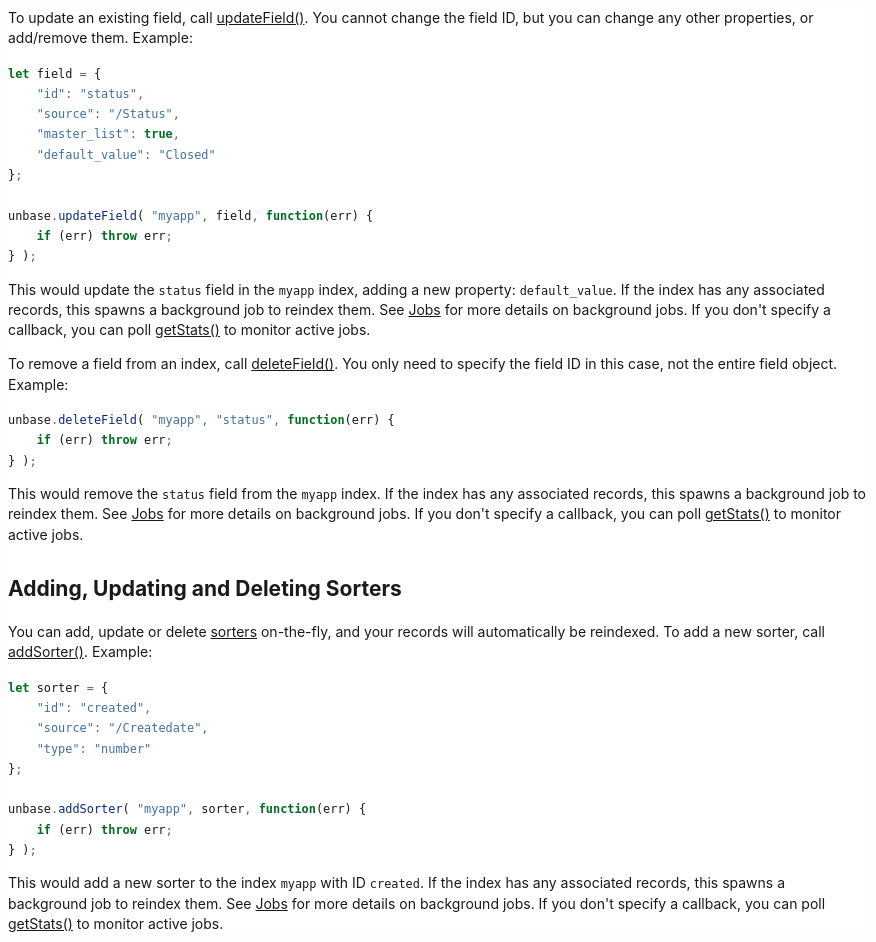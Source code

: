 To update an existing field, call [updateField()](#updatefield).  You cannot change the field ID, but you can change any other properties, or add/remove them.  Example:

```js
let field = {
	"id": "status",
	"source": "/Status",
	"master_list": true,
	"default_value": "Closed"
};

unbase.updateField( "myapp", field, function(err) {
	if (err) throw err;
} );
```

This would update the `status` field in the `myapp` index, adding a new property: `default_value`.  If the index has any associated records, this spawns a background job to reindex them.  See [Jobs](#jobs) for more details on background jobs.  If you don't specify a callback, you can poll [getStats()](#getstats) to monitor active jobs.

To remove a field from an index, call [deleteField()](#deletefield).  You only need to specify the field ID in this case, not the entire field object.  Example:

```js
unbase.deleteField( "myapp", "status", function(err) {
	if (err) throw err;
} );
```

This would remove the `status` field from the `myapp` index.  If the index has any associated records, this spawns a background job to reindex them.  See [Jobs](#jobs) for more details on background jobs.  If you don't specify a callback, you can poll [getStats()](#getstats) to monitor active jobs.

## Adding, Updating and Deleting Sorters

You can add, update or delete [sorters](https://github.com/jhuckaby/pixl-server-storage/blob/master/docs/Indexer.md#sorting-results) on-the-fly, and your records will automatically be reindexed.  To add a new sorter, call [addSorter()](#addsorter).  Example:

```js
let sorter = {
	"id": "created",
	"source": "/Createdate",
	"type": "number"
};

unbase.addSorter( "myapp", sorter, function(err) {
	if (err) throw err;
} );
```

This would add a new sorter to the index `myapp` with ID `created`.  If the index has any associated records, this spawns a background job to reindex them.  See [Jobs](#jobs) for more details on background jobs.  If you don't specify a callback, you can poll [getStats()](#getstats) to monitor active jobs.
